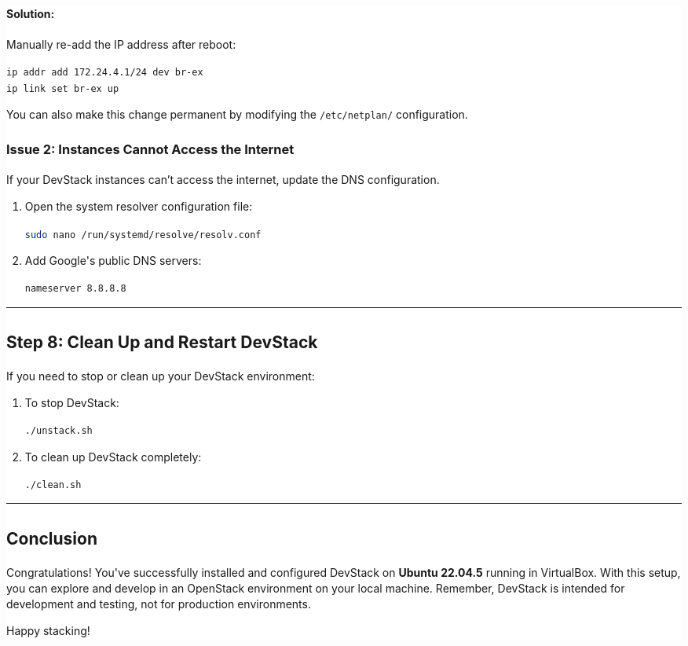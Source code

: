 #### Solution:

Manually re-add the IP address after reboot:

```bash
ip addr add 172.24.4.1/24 dev br-ex
ip link set br-ex up
```

You can also make this change permanent by modifying the `/etc/netplan/` configuration.

### Issue 2: Instances Cannot Access the Internet

If your DevStack instances can’t access the internet, update the DNS configuration.

1. Open the system resolver configuration file:

    ```bash
    sudo nano /run/systemd/resolve/resolv.conf
    ```

2. Add Google's public DNS servers:

    ```bash
    nameserver 8.8.8.8
    ```

---

## Step 8: Clean Up and Restart DevStack

If you need to stop or clean up your DevStack environment:

1. To stop DevStack:

    ```bash
    ./unstack.sh
    ```

2. To clean up DevStack completely:

    ```bash
    ./clean.sh
    ```

---

## Conclusion

Congratulations! You've successfully installed and configured DevStack on **Ubuntu 22.04.5** running in VirtualBox. With this setup, you can explore and develop in an OpenStack environment on your local machine. Remember, DevStack is intended for development and testing, not for production environments.

Happy stacking!
